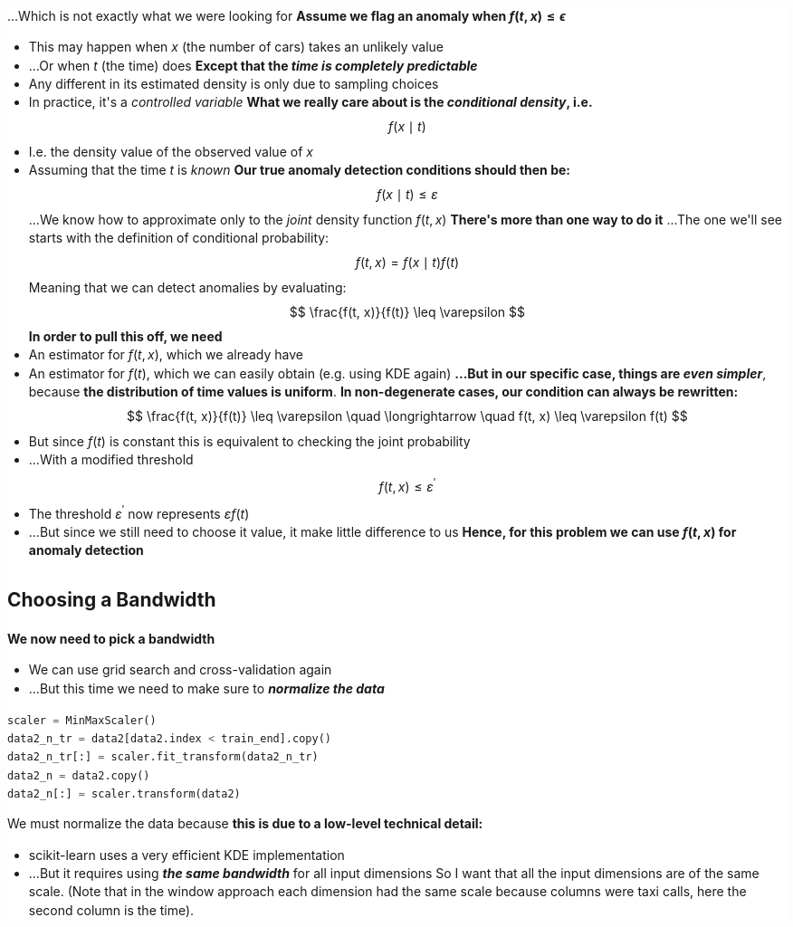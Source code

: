...Which is not exactly what we were looking for
**Assume we flag an anomaly when $f(t, x) \leq \epsilon$**
* This may happen when $x$ (the number of cars) takes an unlikely value
* ...Or when $t$ (the time) does
**Except that the _time is completely predictable_**
* Any different in its estimated density is only due to sampling choices
* In practice, it's a _controlled variable_
**What we really care about is the _conditional density_, i.e.**
$$
f(x \mid t)
$$
* I.e. the density value of the observed value of $x$
* Assuming that the time $t$ is _known_
**Our true anomaly detection conditions should then be:**
$$
f(x \mid t) \leq \varepsilon
$$
...We know how to approximate only to the _joint_ density function $f(t, x)$
**There's more than one way to do it**
...The one we'll see starts with the definition of conditional probability:
$$
f(t, x) = f(x \mid t) f(t)
$$
Meaning that we can detect anomalies by evaluating:
$$
\frac{f(t, x)}{f(t)} \leq \varepsilon
$$
**In order to pull this off, we need**
* An estimator for $f(t, x)$, which we already have
* An estimator for $f(t)$, which we can easily obtain (e.g. using KDE again)
**...But in our specific case, things are _even simpler_**, because **the distribution of time values is uniform**.
**In non-degenerate cases, our condition can always be rewritten:**
$$
\frac{f(t, x)}{f(t)} \leq \varepsilon \quad \longrightarrow \quad f(t, x) \leq \varepsilon f(t)
$$
* But since $f(t)$ is constant this is equivalent to checking the joint probability
* ...With a modified threshold
$$
f(t, x) \leq \varepsilon^\prime
$$
* The threshold $\varepsilon^\prime$ now represents $\varepsilon f(t)$
* ...But since we still need to choose it value, it make little difference to us
**Hence, for this problem we can use $f(t, x)$ for anomaly detection**

## Choosing a Bandwidth 
**We now need to pick a bandwidth**
* We can use grid search and cross-validation again
* ...But this time we need to make sure to **_normalize the data_**
```python
scaler = MinMaxScaler()
data2_n_tr = data2[data2.index < train_end].copy()
data2_n_tr[:] = scaler.fit_transform(data2_n_tr)
data2_n = data2.copy()
data2_n[:] = scaler.transform(data2)
```
We must normalize the data because **this is due to a low-level technical detail:**
* scikit-learn uses a very efficient KDE implementation
* ...But it requires using **_the same bandwidth_** for all input dimensions
So I want that all the input dimensions are of the same scale. (Note that in the window approach each dimension had the same scale because columns were taxi calls, here the second column is the time).